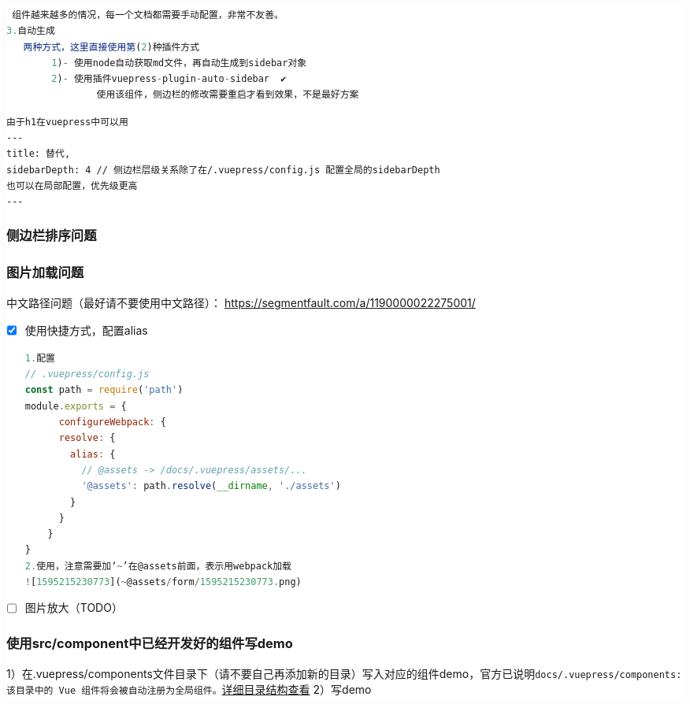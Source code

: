 ``` js
 组件越来越多的情况，每一个文档都需要手动配置，非常不友善。
3.自动生成
   两种方式，这里直接使用第(2)种插件方式
		1)- 使用node自动获取md文件，再自动生成到sidebar对象
		2)- 使用插件vuepress-plugin-auto-sidebar  ✔
				使用该组件，侧边栏的修改需要重启才看到效果，不是最好方案
```

```
由于h1在vuepress中可以用
---
title: 替代,
sidebarDepth: 4 // 侧边栏层级关系除了在/.vuepress/config.js 配置全局的sidebarDepth
也可以在局部配置，优先级更高
---

```

### 侧边栏排序问题

### 图片加载问题

  中文路径问题（最好请不要使用中文路径）： https://segmentfault.com/a/1190000022275001/ 

- [x] 使用快捷方式，配置alias

  ```js
  1.配置
  // .vuepress/config.js
  const path = require('path')
  module.exports = {
    	configureWebpack: {
        resolve: {
          alias: {
          	// @assets -> /docs/.vuepress/assets/...  
            '@assets': path.resolve(__dirname, './assets')
          }
        }
      }
  }
  2.使用，注意需要加‘~’在@assets前面，表示用webpack加载
  ![1595215230773](~@assets/form/1595215230773.png)
  
  ```

- [ ] 图片放大（TODO）

  

### 使用src/component中已经开发好的组件写demo

1）在.vuepress/components文件目录下（请不要自己再添加新的目录）写入对应的组件demo，官方已说明``docs/.vuepress/components: 该目录中的 Vue 组件将会被自动注册为全局组件。``[详细目录结构查看](https://vuepress.vuejs.org/zh/guide/directory-structure.html)
2）写demo
